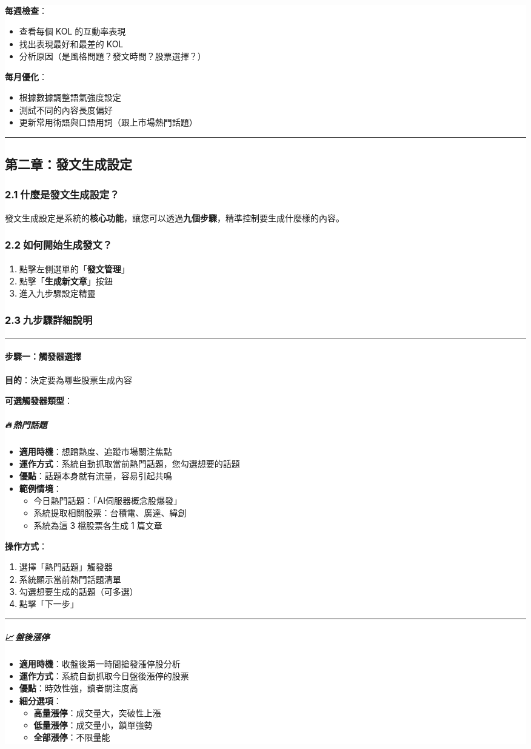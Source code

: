 **每週檢查**：
- 查看每個 KOL 的互動率表現
- 找出表現最好和最差的 KOL
- 分析原因（是風格問題？發文時間？股票選擇？）

**每月優化**：
- 根據數據調整語氣強度設定
- 測試不同的內容長度偏好
- 更新常用術語與口語用詞（跟上市場熱門話題）

---

## 第二章：發文生成設定

### 2.1 什麼是發文生成設定？

發文生成設定是系統的**核心功能**，讓您可以透過**九個步驟**，精準控制要生成什麼樣的內容。

### 2.2 如何開始生成發文？

1. 點擊左側選單的「**發文管理**」
2. 點擊「**生成新文章**」按鈕
3. 進入九步驟設定精靈

### 2.3 九步驟詳細說明

---

#### 步驟一：觸發器選擇

**目的**：決定要為哪些股票生成內容

**可選觸發器類型**：

##### 🔥 熱門話題
- **適用時機**：想蹭熱度、追蹤市場關注焦點
- **運作方式**：系統自動抓取當前熱門話題，您勾選想要的話題
- **優點**：話題本身就有流量，容易引起共鳴
- **範例情境**：
  - 今日熱門話題：「AI伺服器概念股爆發」
  - 系統提取相關股票：台積電、廣達、緯創
  - 系統為這 3 檔股票各生成 1 篇文章

**操作方式**：
1. 選擇「熱門話題」觸發器
2. 系統顯示當前熱門話題清單
3. 勾選想要生成的話題（可多選）
4. 點擊「下一步」

---

##### 📈 盤後漲停
- **適用時機**：收盤後第一時間搶發漲停股分析
- **運作方式**：系統自動抓取今日盤後漲停的股票
- **優點**：時效性強，讀者關注度高
- **細分選項**：
  - **高量漲停**：成交量大，突破性上漲
  - **低量漲停**：成交量小，鎖單強勢
  - **全部漲停**：不限量能
